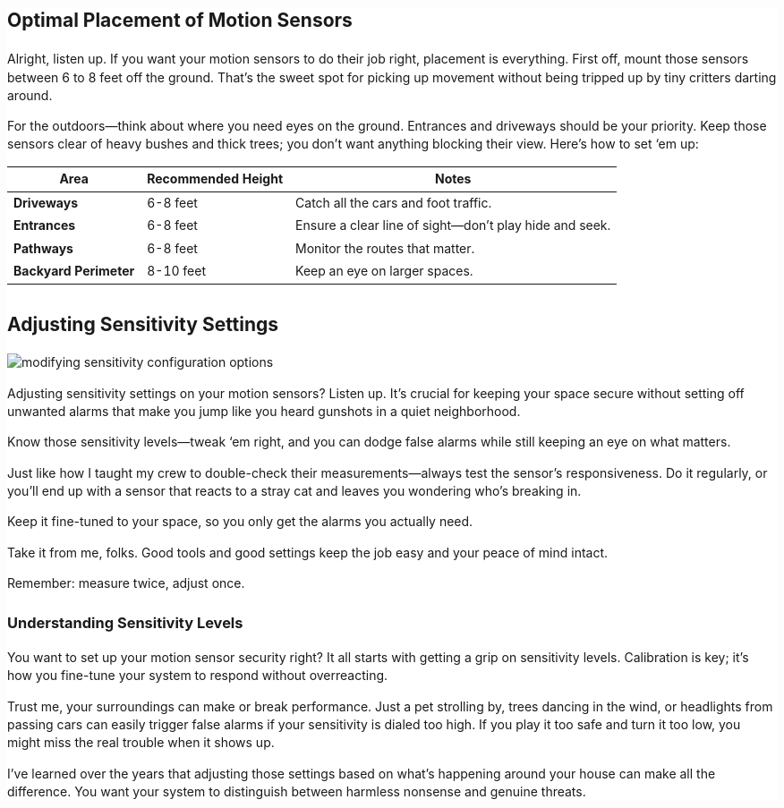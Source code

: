 ## Optimal Placement of Motion Sensors

Alright, listen up. If you want your motion sensors to do their job right, placement is everything. First off, mount those sensors between 6 to 8 feet off the ground. That’s the sweet spot for picking up movement without being tripped up by tiny critters darting around.

For the outdoors—think about where you need eyes on the ground. Entrances and driveways should be your priority. Keep those sensors clear of heavy bushes and thick trees; you don’t want anything blocking their view. Here’s how to set ‘em up:

| **Area** | **Recommended Height** | **Notes** |
| --- | --- | --- |
| **Driveways** | 6-8 feet | Catch all the cars and foot traffic. |
| **Entrances** | 6-8 feet | Ensure a clear line of sight—don’t play hide and seek. |
| **Pathways** | 6-8 feet | Monitor the routes that matter. |
| **Backyard Perimeter** | 8-10 feet | Keep an eye on larger spaces. |

## Adjusting Sensitivity Settings

![modifying sensitivity configuration options](https://homeservicebuzz.com/wp-content/uploads/2025/03/modifying_sensitivity_configuration_options.jpg)

Adjusting sensitivity settings on your motion sensors? Listen up. It’s crucial for keeping your space secure without setting off unwanted alarms that make you jump like you heard gunshots in a quiet neighborhood.

Know those sensitivity levels—tweak ‘em right, and you can dodge false alarms while still keeping an eye on what matters.

Just like how I taught my crew to double-check their measurements—always test the sensor’s responsiveness. Do it regularly, or you’ll end up with a sensor that reacts to a stray cat and leaves you wondering who’s breaking in.

Keep it fine-tuned to your space, so you only get the alarms you actually need.

Take it from me, folks. Good tools and good settings keep the job easy and your peace of mind intact.

Remember: measure twice, adjust once.

### Understanding Sensitivity Levels

You want to set up your motion sensor security right? It all starts with getting a grip on sensitivity levels. Calibration is key; it’s how you fine-tune your system to respond without overreacting.

Trust me, your surroundings can make or break performance. Just a pet strolling by, trees dancing in the wind, or headlights from passing cars can easily trigger false alarms if your sensitivity is dialed too high. If you play it too safe and turn it too low, you might miss the real trouble when it shows up.

I’ve learned over the years that adjusting those settings based on what’s happening around your house can make all the difference. You want your system to distinguish between harmless nonsense and genuine threats.
